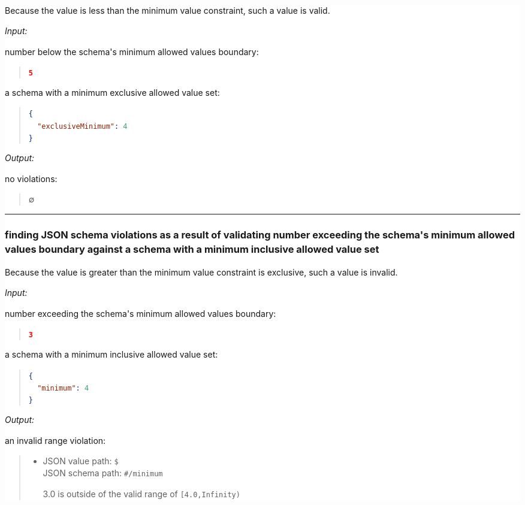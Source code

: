 Because the value is less than the minimum value constraint, such a
value is valid.

_Input:_

number below the schema's minimum allowed values boundary:

> ```json
> 5
> ```

a schema with a minimum exclusive allowed value set:

> ```json
> {
>   "exclusiveMinimum": 4
> }
> ```

_Output:_

no violations:

> ∅

---

### finding JSON schema violations as a result of validating number exceeding the schema's minimum allowed values boundary against a schema with a minimum inclusive allowed value set

Because the value is greater than the minimum value constraint is
exclusive, such a value is invalid.

_Input:_

number exceeding the schema's minimum allowed values boundary:

> ```json
> 3
> ```

a schema with a minimum inclusive allowed value set:

> ```json
> {
>   "minimum": 4
> }
> ```

_Output:_

an invalid range violation:

> - JSON value path: `$`\
>   JSON schema path: `#/minimum`
>
>   3.0 is outside of the valid range of `[4.0,Infinity)`
